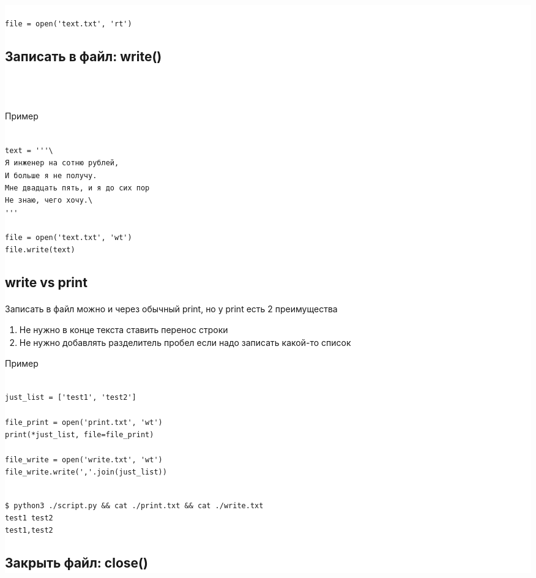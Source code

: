 <pre><code class="python">
file = open('text.txt', 'rt')
</code></pre>



## Записать в файл: write()

<pre><code class="python">

</code></pre>



Пример

<pre><code class="python">
text = '''\
Я инженер на сотню рублей,
И больше я не получу.
Мне двадцать пять, и я до сих пор
Не знаю, чего хочу.\
'''

file = open('text.txt', 'wt')
file.write(text)
</code></pre>



## write vs print

Записать в файл можно и через обычный print, но у print есть 2 преимущества

1. Не нужно в конце текста ставить перенос строки
2. Не нужно добавлять разделитель пробел если надо записать какой-то список

Пример

<pre><code class="python">
just_list = ['test1', 'test2']

file_print = open('print.txt', 'wt')
print(*just_list, file=file_print)

file_write = open('write.txt', 'wt')
file_write.write(','.join(just_list))
</code></pre>



<pre><code class="python">
$ python3 ./script.py && cat ./print.txt && cat ./write.txt 
test1 test2
test1,test2
</code></pre>



## Закрыть файл: close()
